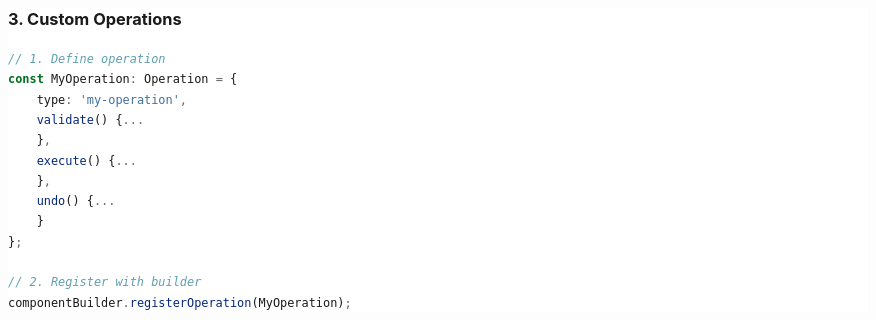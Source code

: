 ### 3. Custom Operations

```typescript
// 1. Define operation
const MyOperation: Operation = {
    type: 'my-operation',
    validate() {...
    },
    execute() {...
    },
    undo() {...
    }
};

// 2. Register with builder
componentBuilder.registerOperation(MyOperation);
```